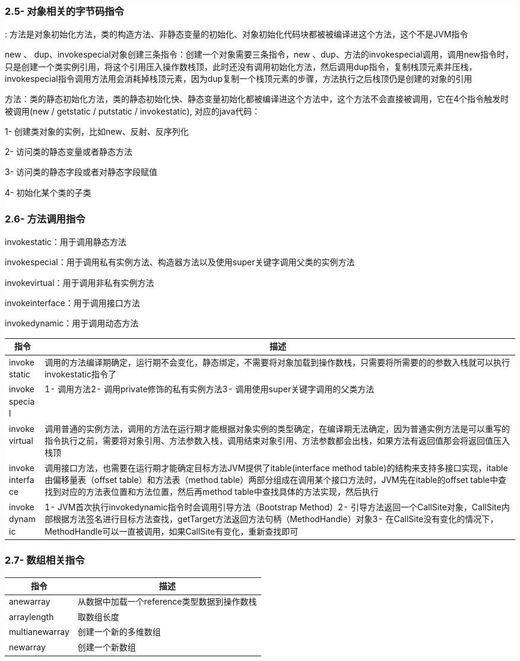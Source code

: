 

### 2.5- 对象相关的字节码指令

<init>: <init>方法是对象初始化方法，类的构造方法、非静态变量的初始化、对象初始化代码块都被被编译进这个方法，这个不是JVM指令

new 、 dup、invokespecial对象创建三条指令：创建一个对象需要三条指令，new 、dup、<init>方法的invokespecial调用，调用new指令时，只是创建一个类实例引用，将这个引用压入操作数栈顶，此时还没有调用初始化方法，然后调用dup指令，复制栈顶元素并压栈，invokespecial指令调用<init>方法用会消耗掉栈顶元素，因为dup复制一个栈顶元素的步骤，<init>方法执行之后栈顶仍是创建的对象的引用

<clinit>方法：类的静态初始化方法，类的静态初始化快、静态变量初始化都被编译进这个方法中，这个方法不会直接被调用，它在4个指令触发时被调用(new / getstatic / putstatic / invokestatic), 对应的java代码：

1- 创建类对象的实例，比如new、反射、反序列化

2- 访问类的静态变量或者静态方法

3- 访问类的静态字段或者对静态字段赋值

4- 初始化某个类的子类



### 2.6- 方法调用指令

invokestatic：用于调用静态方法

invokespecial：用于调用私有实例方法、构造器方法以及使用super关键字调用父类的实例方法

invokevirtual：用于调用非私有实例方法

invokeinterface：用于调用接口方法

invokedynamic：用于调用动态方法

| 指令              | 描述                                       |
| --------------- | ---------------------------------------- |
| invokestatic    | 调用的方法编译期确定，运行期不会变化，静态绑定，不需要将对象加载到操作数栈，只需要将所需要的的参数入栈就可以执行invokestatic指令了 |
| invokespecial   | 1- 调用<init>方法2- 调用private修饰的私有实例方法3- 调用使用super关键字调用的父类方法 |
| invokevirtual   | 调用普通的实例方法，调用的方法在运行期才能根据对象实例的类型确定，在编译期无法确定，因为普通实例方法是可以重写的指令执行之前，需要将对象引用、方法参数入栈，调用结束对象引用、方法参数都会出栈，如果方法有返回值那会将返回值压入栈顶 |
| invokeinterface | 调用接口方法，也需要在运行期才能确定目标方法JVM提供了itable(interface method table)的结构来支持多接口实现，itable由偏移量表（offset table）和方法表（method table）两部分组成在调用某个接口方法时，JVM先在itable的offset table中查找到对应的方法表位置和方法位置，然后再method table中查找具体的方法实现，然后执行 |
| invokedynamic   | 1- JVM首次执行invokedynamic指令时会调用引导方法（Bootstrap Method）2- 引导方法返回一个CallSite对象，CallSite内部根据方法签名进行目标方法查找，getTarget方法返回方法句柄（MethodHandle）对象3- 在CallSite没有变化的情况下，MethodHandle可以一直被调用，如果CallSite有变化，重新查找即可 |



### 2.7- 数组相关指令

| 指令             | 描述                         |
| -------------- | -------------------------- |
| anewarray      | 从数据中加载一个reference类型数据到操作数栈 |
| arraylength    | 取数组长度                      |
| multianewarray | 创建一个新的多维数组                 |
| newarray       | 创建一个新数组                    |
